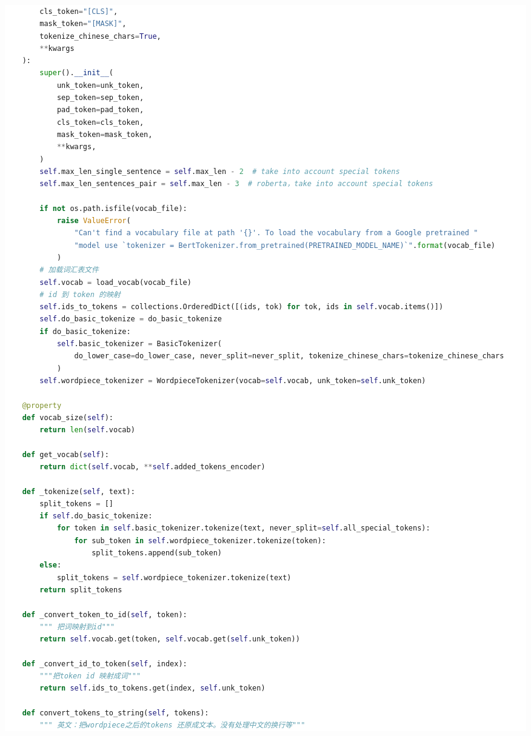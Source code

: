 ```python
        cls_token="[CLS]",
        mask_token="[MASK]",
        tokenize_chinese_chars=True,
        **kwargs
    ):
        super().__init__(
            unk_token=unk_token,
            sep_token=sep_token,
            pad_token=pad_token,
            cls_token=cls_token,
            mask_token=mask_token,
            **kwargs,
        )
        self.max_len_single_sentence = self.max_len - 2  # take into account special tokens
        self.max_len_sentences_pair = self.max_len - 3  # roberta，take into account special tokens

        if not os.path.isfile(vocab_file):
            raise ValueError(
                "Can't find a vocabulary file at path '{}'. To load the vocabulary from a Google pretrained "
                "model use `tokenizer = BertTokenizer.from_pretrained(PRETRAINED_MODEL_NAME)`".format(vocab_file)
            )
        # 加载词汇表文件
        self.vocab = load_vocab(vocab_file)
        # id 到 token 的映射
        self.ids_to_tokens = collections.OrderedDict([(ids, tok) for tok, ids in self.vocab.items()])
        self.do_basic_tokenize = do_basic_tokenize
        if do_basic_tokenize:
            self.basic_tokenizer = BasicTokenizer(
                do_lower_case=do_lower_case, never_split=never_split, tokenize_chinese_chars=tokenize_chinese_chars
            )
        self.wordpiece_tokenizer = WordpieceTokenizer(vocab=self.vocab, unk_token=self.unk_token)

    @property
    def vocab_size(self):
        return len(self.vocab)

    def get_vocab(self):
        return dict(self.vocab, **self.added_tokens_encoder)

    def _tokenize(self, text):
        split_tokens = []
        if self.do_basic_tokenize:
            for token in self.basic_tokenizer.tokenize(text, never_split=self.all_special_tokens):
                for sub_token in self.wordpiece_tokenizer.tokenize(token):
                    split_tokens.append(sub_token)
        else:
            split_tokens = self.wordpiece_tokenizer.tokenize(text)
        return split_tokens

    def _convert_token_to_id(self, token):
        """ 把词映射到id"""
        return self.vocab.get(token, self.vocab.get(self.unk_token))

    def _convert_id_to_token(self, index):
        """把token id 映射成词"""
        return self.ids_to_tokens.get(index, self.unk_token)

    def convert_tokens_to_string(self, tokens):
        """ 英文：把wordpiece之后的tokens 还原成文本。没有处理中文的换行等"""
```